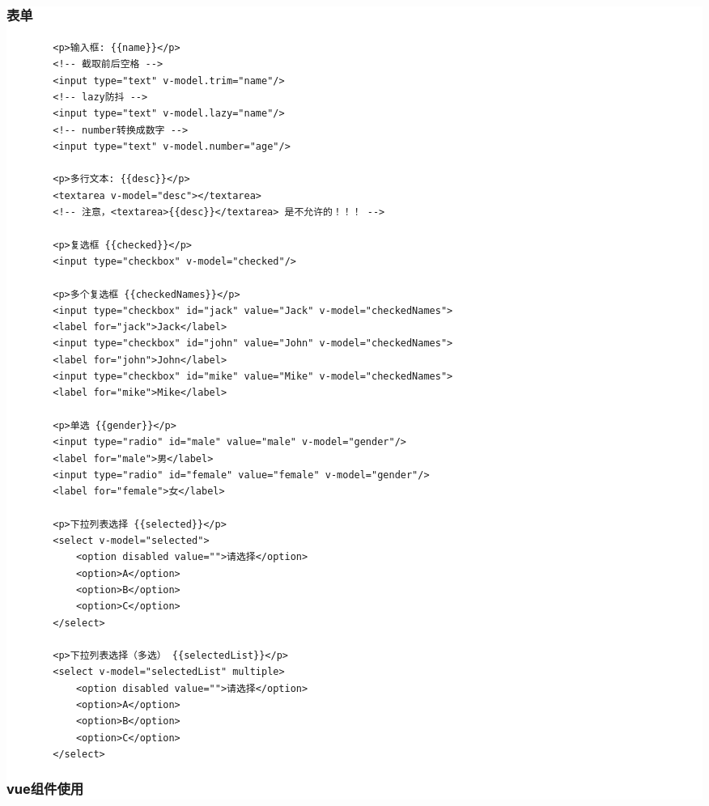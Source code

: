 ### 表单

```vue
		<p>输入框: {{name}}</p>
        <!-- 截取前后空格 -->
        <input type="text" v-model.trim="name"/>
        <!-- lazy防抖 -->
        <input type="text" v-model.lazy="name"/>
        <!-- number转换成数字 -->
        <input type="text" v-model.number="age"/>

        <p>多行文本: {{desc}}</p>
        <textarea v-model="desc"></textarea>
        <!-- 注意，<textarea>{{desc}}</textarea> 是不允许的！！！ -->

        <p>复选框 {{checked}}</p>
        <input type="checkbox" v-model="checked"/>

        <p>多个复选框 {{checkedNames}}</p>
        <input type="checkbox" id="jack" value="Jack" v-model="checkedNames">
        <label for="jack">Jack</label>
        <input type="checkbox" id="john" value="John" v-model="checkedNames">
        <label for="john">John</label>
        <input type="checkbox" id="mike" value="Mike" v-model="checkedNames">
        <label for="mike">Mike</label>

        <p>单选 {{gender}}</p>
        <input type="radio" id="male" value="male" v-model="gender"/>
        <label for="male">男</label>
        <input type="radio" id="female" value="female" v-model="gender"/>
        <label for="female">女</label>

        <p>下拉列表选择 {{selected}}</p>
        <select v-model="selected">
            <option disabled value="">请选择</option>
            <option>A</option>
            <option>B</option>
            <option>C</option>
        </select>

        <p>下拉列表选择（多选） {{selectedList}}</p>
        <select v-model="selectedList" multiple>
            <option disabled value="">请选择</option>
            <option>A</option>
            <option>B</option>
            <option>C</option>
        </select>
```

### vue组件使用
